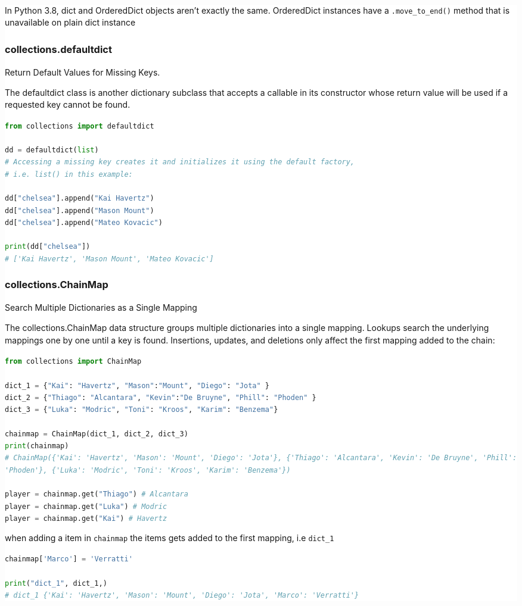 In Python 3.8, dict and OrderedDict objects aren’t exactly the same. OrderedDict instances have a `.move_to_end()` method that is unavailable on plain dict instance

### collections.defaultdict

Return Default Values for Missing Keys.

The defaultdict class is another dictionary subclass that accepts a callable in its constructor whose return value will be used if a requested key cannot be found.

```python
from collections import defaultdict

dd = defaultdict(list)
# Accessing a missing key creates it and initializes it using the default factory,
# i.e. list() in this example:

dd["chelsea"].append("Kai Havertz")
dd["chelsea"].append("Mason Mount")
dd["chelsea"].append("Mateo Kovacic")

print(dd["chelsea"])
# ['Kai Havertz', 'Mason Mount', 'Mateo Kovacic']
```

### collections.ChainMap

Search Multiple Dictionaries as a Single Mapping

The collections.ChainMap data structure groups multiple dictionaries into a single mapping. Lookups search the underlying mappings one by one until a key is found. Insertions, updates, and deletions only affect the first mapping added to the chain:

```python
from collections import ChainMap

dict_1 = {"Kai": "Havertz", "Mason":"Mount", "Diego": "Jota" }
dict_2 = {"Thiago": "Alcantara", "Kevin":"De Bruyne", "Phill": "Phoden" }
dict_3 = {"Luka": "Modric", "Toni": "Kroos", "Karim": "Benzema"}

chainmap = ChainMap(dict_1, dict_2, dict_3)
print(chainmap)
# ChainMap({'Kai': 'Havertz', 'Mason': 'Mount', 'Diego': 'Jota'}, {'Thiago': 'Alcantara', 'Kevin': 'De Bruyne', 'Phill': 'Phoden'}, {'Luka': 'Modric', 'Toni': 'Kroos', 'Karim': 'Benzema'})

player = chainmap.get("Thiago") # Alcantara
player = chainmap.get("Luka") # Modric
player = chainmap.get("Kai") # Havertz
```

when adding a item in `chainmap` the items gets added to the first mapping, i.e `dict_1`

```python
chainmap['Marco'] = 'Verratti'

print("dict_1", dict_1,)
# dict_1 {'Kai': 'Havertz', 'Mason': 'Mount', 'Diego': 'Jota', 'Marco': 'Verratti'}
```
